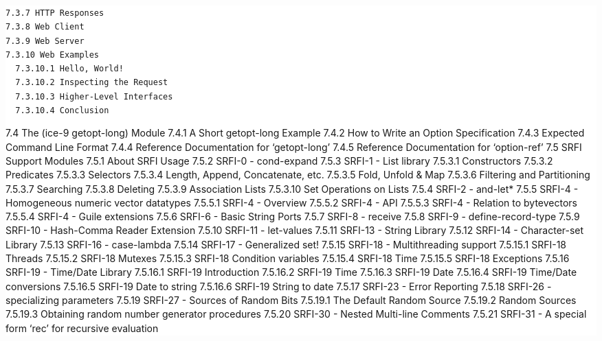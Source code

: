     7.3.7 HTTP Responses
    7.3.8 Web Client
    7.3.9 Web Server
    7.3.10 Web Examples
      7.3.10.1 Hello, World!
      7.3.10.2 Inspecting the Request
      7.3.10.3 Higher-Level Interfaces
      7.3.10.4 Conclusion
  7.4 The (ice-9 getopt-long) Module
    7.4.1 A Short getopt-long Example
    7.4.2 How to Write an Option Specification
    7.4.3 Expected Command Line Format
    7.4.4 Reference Documentation for ‘getopt-long’
    7.4.5 Reference Documentation for ‘option-ref’
  7.5 SRFI Support Modules
    7.5.1 About SRFI Usage
    7.5.2 SRFI-0 - cond-expand
    7.5.3 SRFI-1 - List library
      7.5.3.1 Constructors
      7.5.3.2 Predicates
      7.5.3.3 Selectors
      7.5.3.4 Length, Append, Concatenate, etc.
      7.5.3.5 Fold, Unfold & Map
      7.5.3.6 Filtering and Partitioning
      7.5.3.7 Searching
      7.5.3.8 Deleting
      7.5.3.9 Association Lists
      7.5.3.10 Set Operations on Lists
    7.5.4 SRFI-2 - and-let*
    7.5.5 SRFI-4 - Homogeneous numeric vector datatypes
      7.5.5.1 SRFI-4 - Overview
      7.5.5.2 SRFI-4 - API
      7.5.5.3 SRFI-4 - Relation to bytevectors
      7.5.5.4 SRFI-4 - Guile extensions
    7.5.6 SRFI-6 - Basic String Ports
    7.5.7 SRFI-8 - receive
    7.5.8 SRFI-9 - define-record-type
    7.5.9 SRFI-10 - Hash-Comma Reader Extension
    7.5.10 SRFI-11 - let-values
    7.5.11 SRFI-13 - String Library
    7.5.12 SRFI-14 - Character-set Library
    7.5.13 SRFI-16 - case-lambda
    7.5.14 SRFI-17 - Generalized set!
    7.5.15 SRFI-18 - Multithreading support
      7.5.15.1 SRFI-18 Threads
      7.5.15.2 SRFI-18 Mutexes
      7.5.15.3 SRFI-18 Condition variables
      7.5.15.4 SRFI-18 Time
      7.5.15.5 SRFI-18 Exceptions
    7.5.16 SRFI-19 - Time/Date Library
      7.5.16.1 SRFI-19 Introduction
      7.5.16.2 SRFI-19 Time
      7.5.16.3 SRFI-19 Date
      7.5.16.4 SRFI-19 Time/Date conversions
      7.5.16.5 SRFI-19 Date to string
      7.5.16.6 SRFI-19 String to date
    7.5.17 SRFI-23 - Error Reporting
    7.5.18 SRFI-26 - specializing parameters
    7.5.19 SRFI-27 - Sources of Random Bits
      7.5.19.1 The Default Random Source
      7.5.19.2 Random Sources
      7.5.19.3 Obtaining random number generator procedures
    7.5.20 SRFI-30 - Nested Multi-line Comments
    7.5.21 SRFI-31 - A special form ‘rec’ for recursive evaluation